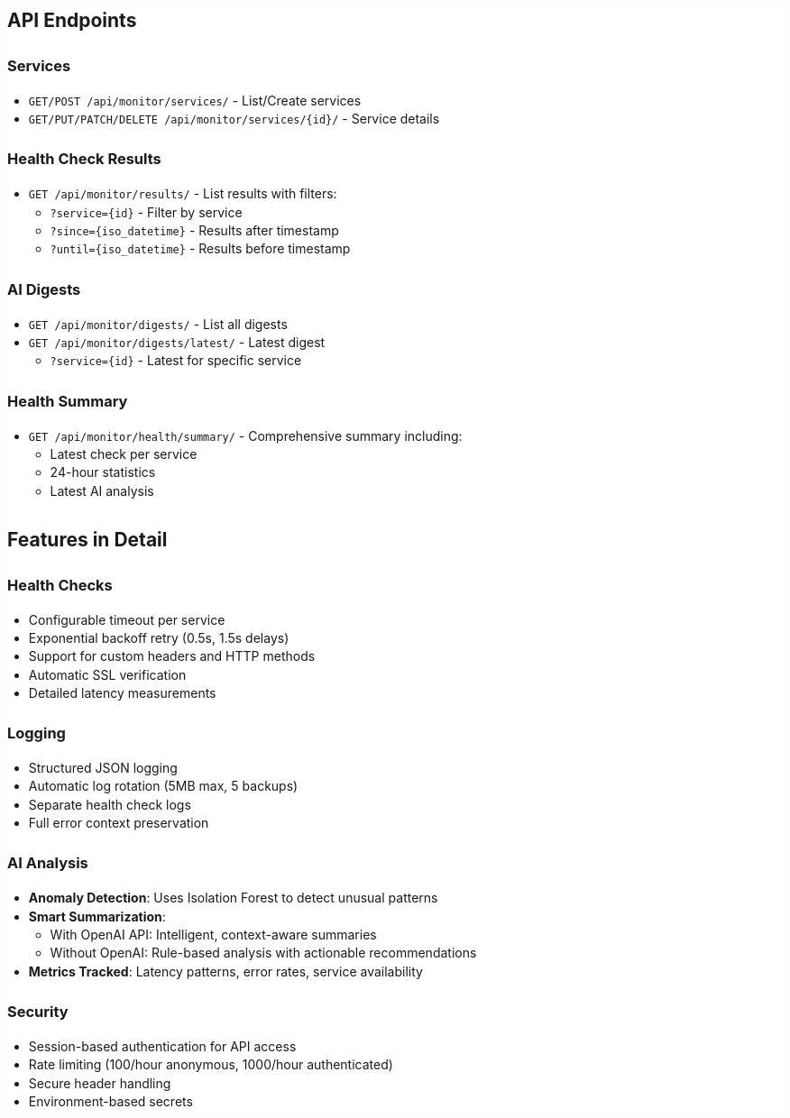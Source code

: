 ## API Endpoints

### Services
- `GET/POST /api/monitor/services/` - List/Create services
- `GET/PUT/PATCH/DELETE /api/monitor/services/{id}/` - Service details

### Health Check Results
- `GET /api/monitor/results/` - List results with filters:
  - `?service={id}` - Filter by service
  - `?since={iso_datetime}` - Results after timestamp
  - `?until={iso_datetime}` - Results before timestamp

### AI Digests
- `GET /api/monitor/digests/` - List all digests
- `GET /api/monitor/digests/latest/` - Latest digest
  - `?service={id}` - Latest for specific service

### Health Summary
- `GET /api/monitor/health/summary/` - Comprehensive summary including:
  - Latest check per service
  - 24-hour statistics
  - Latest AI analysis

## Features in Detail

### Health Checks
- Configurable timeout per service
- Exponential backoff retry (0.5s, 1.5s delays)
- Support for custom headers and HTTP methods
- Automatic SSL verification
- Detailed latency measurements

### Logging
- Structured JSON logging
- Automatic log rotation (5MB max, 5 backups)
- Separate health check logs
- Full error context preservation

### AI Analysis
- **Anomaly Detection**: Uses Isolation Forest to detect unusual patterns
- **Smart Summarization**: 
  - With OpenAI API: Intelligent, context-aware summaries
  - Without OpenAI: Rule-based analysis with actionable recommendations
- **Metrics Tracked**: Latency patterns, error rates, service availability

### Security
- Session-based authentication for API access
- Rate limiting (100/hour anonymous, 1000/hour authenticated)
- Secure header handling
- Environment-based secrets

